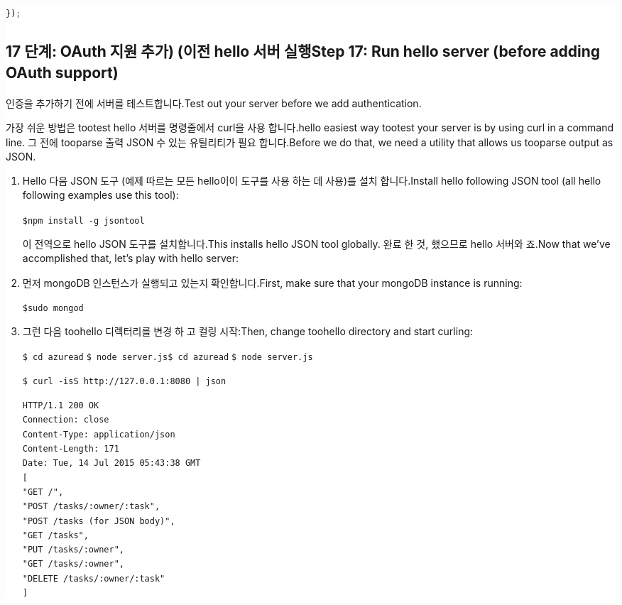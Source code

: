 ```Javascript
});
```

## <a name="step-17-run-hello-server-before-adding-oauth-support"></a><span data-ttu-id="c25af-278">17 단계: OAuth 지원 추가) (이전 hello 서버 실행</span><span class="sxs-lookup"><span data-stu-id="c25af-278">Step 17: Run hello server (before adding OAuth support)</span></span>
<span data-ttu-id="c25af-279">인증을 추가하기 전에 서버를 테스트합니다.</span><span class="sxs-lookup"><span data-stu-id="c25af-279">Test out your server before we add authentication.</span></span>

<span data-ttu-id="c25af-280">가장 쉬운 방법은 tootest hello 서버를 명령줄에서 curl을 사용 합니다.</span><span class="sxs-lookup"><span data-stu-id="c25af-280">hello easiest way tootest your server is by using curl in a command line.</span></span> <span data-ttu-id="c25af-281">그 전에 tooparse 출력 JSON 수 있는 유틸리티가 필요 합니다.</span><span class="sxs-lookup"><span data-stu-id="c25af-281">Before we do that, we need a utility that allows us tooparse output as JSON.</span></span>

1. <span data-ttu-id="c25af-282">Hello 다음 JSON 도구 (예제 따르는 모든 hello이이 도구를 사용 하는 데 사용)를 설치 합니다.</span><span class="sxs-lookup"><span data-stu-id="c25af-282">Install hello following JSON tool (all hello following examples use this tool):</span></span>

    `$npm install -g jsontool`

    <span data-ttu-id="c25af-283">이 전역으로 hello JSON 도구를 설치합니다.</span><span class="sxs-lookup"><span data-stu-id="c25af-283">This installs hello JSON tool globally.</span></span> <span data-ttu-id="c25af-284">완료 한 것, 했으므로 hello 서버와 죠.</span><span class="sxs-lookup"><span data-stu-id="c25af-284">Now that we’ve accomplished that, let’s play with hello server:</span></span>

2. <span data-ttu-id="c25af-285">먼저 mongoDB 인스턴스가 실행되고 있는지 확인합니다.</span><span class="sxs-lookup"><span data-stu-id="c25af-285">First, make sure that your mongoDB instance is running:</span></span>

    `$sudo mongod`

3. <span data-ttu-id="c25af-286">그런 다음 toohello 디렉터리를 변경 하 고 컬링 시작:</span><span class="sxs-lookup"><span data-stu-id="c25af-286">Then, change toohello directory and start curling:</span></span>

    <span data-ttu-id="c25af-287">`$ cd azuread` `$ node server.js`</span><span class="sxs-lookup"><span data-stu-id="c25af-287">`$ cd azuread` `$ node server.js`</span></span>

    `$ curl -isS http://127.0.0.1:8080 | json`

    ```Shell
    HTTP/1.1 200 OK
    Connection: close
    Content-Type: application/json
    Content-Length: 171
    Date: Tue, 14 Jul 2015 05:43:38 GMT
    [
    "GET /",
    "POST /tasks/:owner/:task",
    "POST /tasks (for JSON body)",
    "GET /tasks",
    "PUT /tasks/:owner",
    "GET /tasks/:owner",
    "DELETE /tasks/:owner/:task"
    ]
    ```
